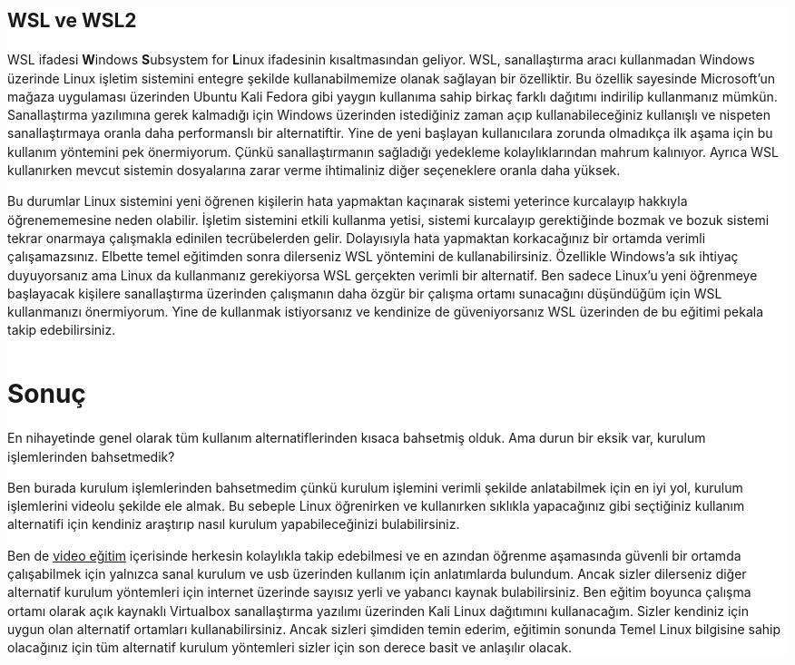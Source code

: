 ## WSL ve WSL2

WSL ifadesi **W**indows **S**ubsystem for **L**inux ifadesinin kısaltmasından geliyor. WSL, sanallaştırma aracı kullanmadan Windows üzerinde Linux işletim sistemini entegre şekilde kullanabilmemize olanak sağlayan bir özelliktir. Bu özellik sayesinde Microsoft’un mağaza uygulaması üzerinden Ubuntu Kali Fedora gibi yaygın kullanıma sahip birkaç farklı dağıtımı indirilip kullanmanız mümkün. Sanallaştırma yazılımına gerek kalmadığı için Windows üzerinden istediğiniz zaman açıp kullanabileceğiniz kullanışlı ve nispeten sanallaştırmaya oranla daha performanslı bir alternatiftir. Yine de yeni başlayan kullanıcılara zorunda olmadıkça ilk aşama için bu kullanım yöntemini pek önermiyorum. Çünkü sanallaştırmanın sağladığı yedekleme kolaylıklarından mahrum kalınıyor. Ayrıca WSL kullanırken mevcut sistemin dosyalarına zarar verme ihtimaliniz diğer seçeneklere oranla daha yüksek. 

Bu durumlar Linux sistemini yeni öğrenen kişilerin hata yapmaktan kaçınarak sistemi yeterince kurcalayıp hakkıyla öğrenememesine neden olabilir. İşletim sistemini etkili kullanma yetisi, sistemi kurcalayıp gerektiğinde bozmak ve bozuk sistemi tekrar onarmaya çalışmakla edinilen tecrübelerden gelir. Dolayısıyla hata yapmaktan korkacağınız bir ortamda verimli çalışamazsınız. Elbette temel eğitimden sonra dilerseniz WSL yöntemini de kullanabilirsiniz. Özellikle Windows’a sık ihtiyaç duyuyorsanız ama Linux da kullanmanız gerekiyorsa WSL gerçekten verimli bir alternatif. Ben sadece Linux’u yeni öğrenmeye başlayacak kişilere sanallaştırma üzerinden çalışmanın daha özgür bir çalışma ortamı sunacağını düşündüğüm için WSL kullanmanızı önermiyorum. Yine de kullanmak istiyorsanız ve kendinize de güveniyorsanız WSL üzerinden de bu eğitimi pekala takip edebilirsiniz. 

# Sonuç

En nihayetinde genel olarak tüm kullanım alternatiflerinden kısaca bahsetmiş olduk. Ama durun bir eksik var, kurulum işlemlerinden bahsetmedik?

Ben burada kurulum işlemlerinden bahsetmedim çünkü kurulum işlemini verimli şekilde anlatabilmek için en iyi yol, kurulum işlemlerini videolu şekilde ele almak. Bu sebeple Linux öğrenirken ve kullanırken sıklıkla yapacağınız gibi seçtiğiniz kullanım alternatifi için kendiniz araştırıp nasıl kurulum yapabileceğinizi bulabilirsiniz. 

Ben de [video eğitim](https://www.linuxdersleri.net/kurs) içerisinde herkesin kolaylıkla takip edebilmesi ve en azından öğrenme aşamasında güvenli bir ortamda çalışabilmek için yalnızca sanal kurulum ve usb üzerinden kullanım için anlatımlarda bulundum. Ancak sizler dilerseniz diğer alternatif kurulum yöntemleri için internet üzerinde sayısız yerli ve yabancı kaynak bulabilirsiniz. Ben eğitim boyunca çalışma ortamı olarak açık kaynaklı Virtualbox sanallaştırma yazılımı üzerinden Kali Linux dağıtımını kullanacağım. Sizler kendiniz için uygun olan alternatif ortamları kullanabilirsiniz. Ancak sizleri şimdiden temin ederim, eğitimin sonunda Temel Linux bilgisine sahip olacağınız için tüm alternatif kurulum yöntemleri sizler için son derece basit ve anlaşılır olacak.
